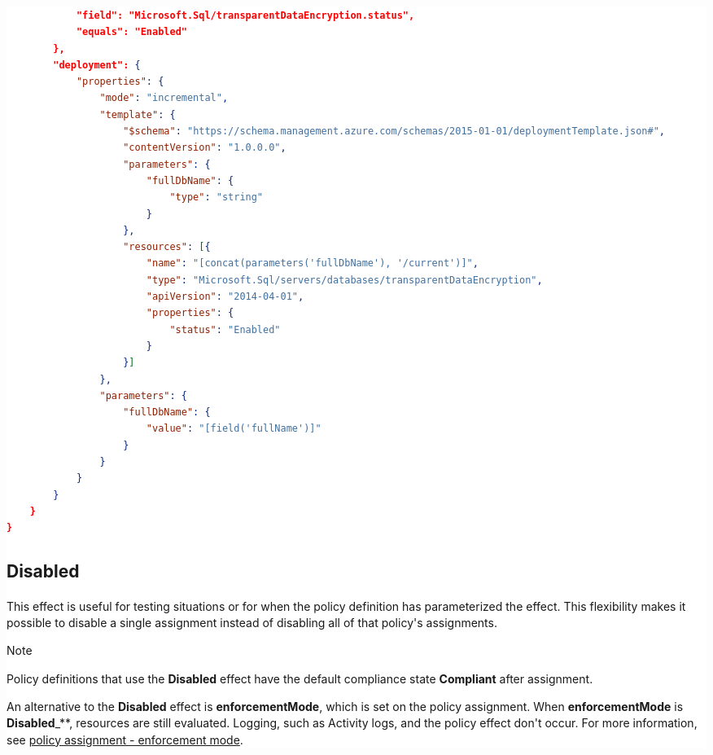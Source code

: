 ```json
            "field": "Microsoft.Sql/transparentDataEncryption.status",
            "equals": "Enabled"
        },
        "deployment": {
            "properties": {
                "mode": "incremental",
                "template": {
                    "$schema": "https://schema.management.azure.com/schemas/2015-01-01/deploymentTemplate.json#",
                    "contentVersion": "1.0.0.0",
                    "parameters": {
                        "fullDbName": {
                            "type": "string"
                        }
                    },
                    "resources": [{
                        "name": "[concat(parameters('fullDbName'), '/current')]",
                        "type": "Microsoft.Sql/servers/databases/transparentDataEncryption",
                        "apiVersion": "2014-04-01",
                        "properties": {
                            "status": "Enabled"
                        }
                    }]
                },
                "parameters": {
                    "fullDbName": {
                        "value": "[field('fullName')]"
                    }
                }
            }
        }
    }
}
```

## Disabled

This effect is useful for testing situations or for when the policy definition has parameterized the
effect. This flexibility makes it possible to disable a single assignment instead of disabling all
of that policy's assignments.

> [!NOTE]
> Policy definitions that use the **Disabled** effect have the default compliance state **Compliant** after assignment.

An alternative to the **Disabled** effect is **enforcementMode**, which is set on the policy assignment.
When **enforcementMode** is **Disabled**_**, resources are still evaluated. Logging, such as Activity
logs, and the policy effect don't occur. For more information, see
[policy assignment - enforcement mode](./assignment-structure.md#enforcement-mode).
